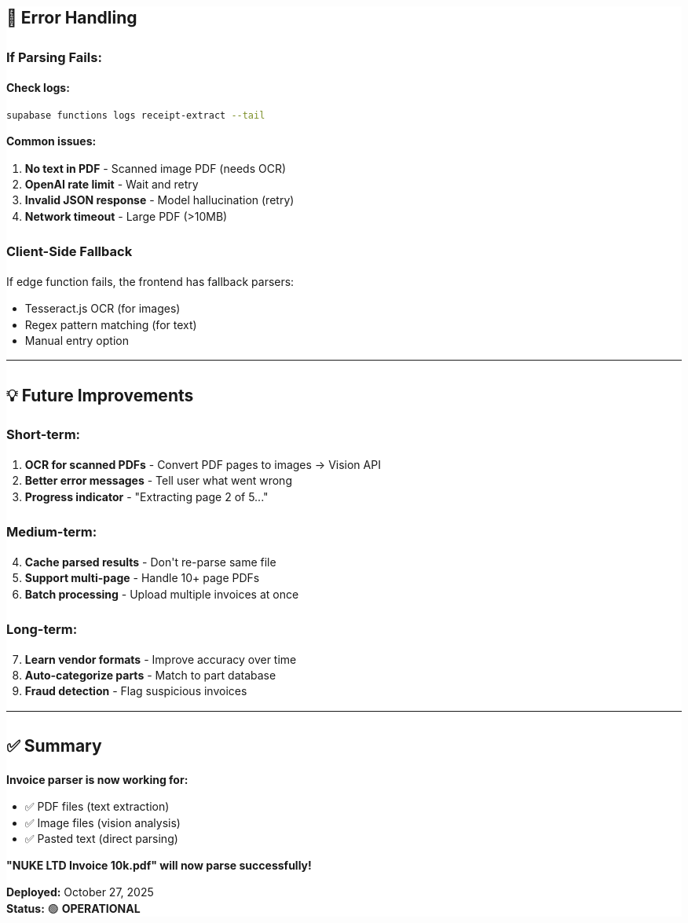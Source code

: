 
## 🔧 Error Handling

### If Parsing Fails:

**Check logs:**
```bash
supabase functions logs receipt-extract --tail
```

**Common issues:**
1. **No text in PDF** - Scanned image PDF (needs OCR)
2. **OpenAI rate limit** - Wait and retry
3. **Invalid JSON response** - Model hallucination (retry)
4. **Network timeout** - Large PDF (>10MB)

### Client-Side Fallback

If edge function fails, the frontend has fallback parsers:
- Tesseract.js OCR (for images)
- Regex pattern matching (for text)
- Manual entry option

---

## 💡 Future Improvements

### Short-term:
1. **OCR for scanned PDFs** - Convert PDF pages to images → Vision API
2. **Better error messages** - Tell user what went wrong
3. **Progress indicator** - "Extracting page 2 of 5..."

### Medium-term:
4. **Cache parsed results** - Don't re-parse same file
5. **Support multi-page** - Handle 10+ page PDFs
6. **Batch processing** - Upload multiple invoices at once

### Long-term:
7. **Learn vendor formats** - Improve accuracy over time
8. **Auto-categorize parts** - Match to part database
9. **Fraud detection** - Flag suspicious invoices

---

## ✅ Summary

**Invoice parser is now working for:**
- ✅ PDF files (text extraction)
- ✅ Image files (vision analysis)
- ✅ Pasted text (direct parsing)

**"NUKE LTD Invoice 10k.pdf" will now parse successfully!**

**Deployed:** October 27, 2025  
**Status:** 🟢 **OPERATIONAL**

